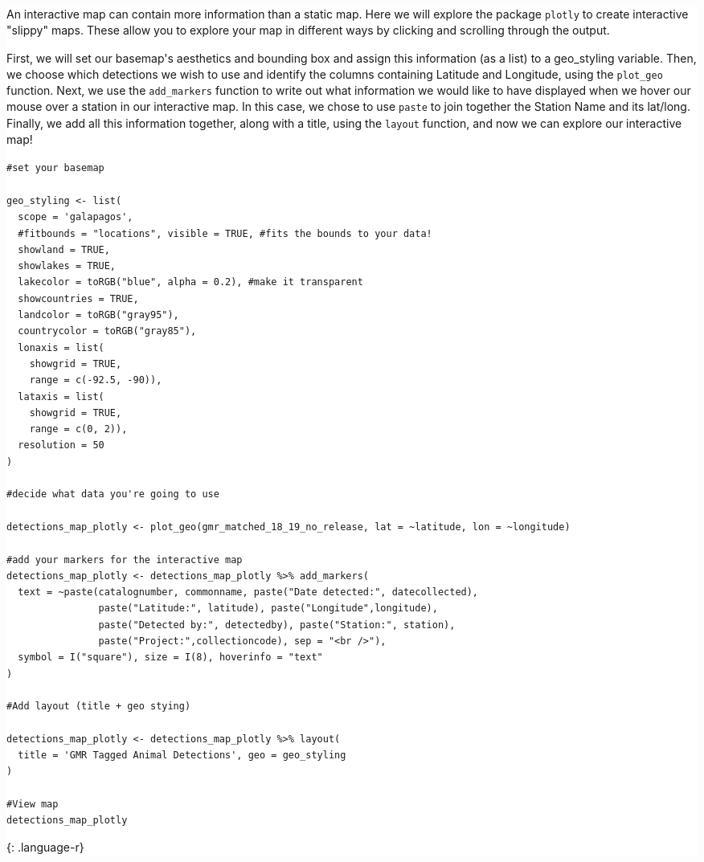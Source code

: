 An interactive map can contain more information than a static map. Here we will explore the package `plotly` to create interactive "slippy" maps. These allow you to explore your map in different ways by clicking and scrolling through the output.

First, we will set our basemap's aesthetics and bounding box and assign this information (as a list) to a geo_styling variable. Then, we choose which detections we wish to use and identify the columns containing Latitude and Longitude, using the `plot_geo` function. Next, we use the `add_markers` function to write out what information we would like to have displayed when we hover our mouse over a station in our interactive map. In this case, we chose to use `paste` to join together the Station Name and its lat/long. Finally, we add all this information together, along with a title, using the `layout` function, and now we can explore our interactive map!

~~~
#set your basemap

geo_styling <- list(
  scope = 'galapagos',
  #fitbounds = "locations", visible = TRUE, #fits the bounds to your data!
  showland = TRUE,
  showlakes = TRUE,
  lakecolor = toRGB("blue", alpha = 0.2), #make it transparent
  showcountries = TRUE,
  landcolor = toRGB("gray95"),
  countrycolor = toRGB("gray85"),
  lonaxis = list(
    showgrid = TRUE,
    range = c(-92.5, -90)),
  lataxis = list(
    showgrid = TRUE,
    range = c(0, 2)),
  resolution = 50
)

#decide what data you're going to use

detections_map_plotly <- plot_geo(gmr_matched_18_19_no_release, lat = ~latitude, lon = ~longitude) 

#add your markers for the interactive map
detections_map_plotly <- detections_map_plotly %>% add_markers(
  text = ~paste(catalognumber, commonname, paste("Date detected:", datecollected), 
                paste("Latitude:", latitude), paste("Longitude",longitude), 
                paste("Detected by:", detectedby), paste("Station:", station), 
                paste("Project:",collectioncode), sep = "<br />"),
  symbol = I("square"), size = I(8), hoverinfo = "text" 
)

#Add layout (title + geo stying)

detections_map_plotly <- detections_map_plotly %>% layout(
  title = 'GMR Tagged Animal Detections', geo = geo_styling
)

#View map
detections_map_plotly
~~~
{: .language-r}
